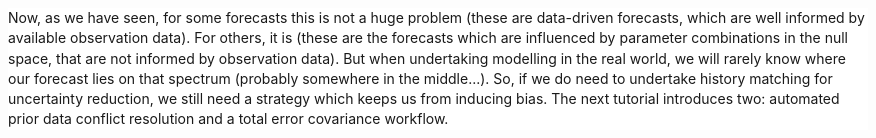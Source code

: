 Now, as we have seen, for some forecasts this is not a huge problem (these are data-driven forecasts, which are well informed by available observation data). For others, it is (these are the forecasts which are influenced by parameter combinations in the null space, that are not informed by observation data). But when undertaking modelling in the real world, we will rarely know where our forecast lies on that spectrum (probably somewhere in the middle...).  So, if we do need to undertake history matching for uncertainty reduction, we still need a strategy which keeps us from inducing bias. The next tutorial introduces two: automated prior data conflict resolution and a total error covariance workflow.


```python

```


```python

```


```python

```


```python

```
